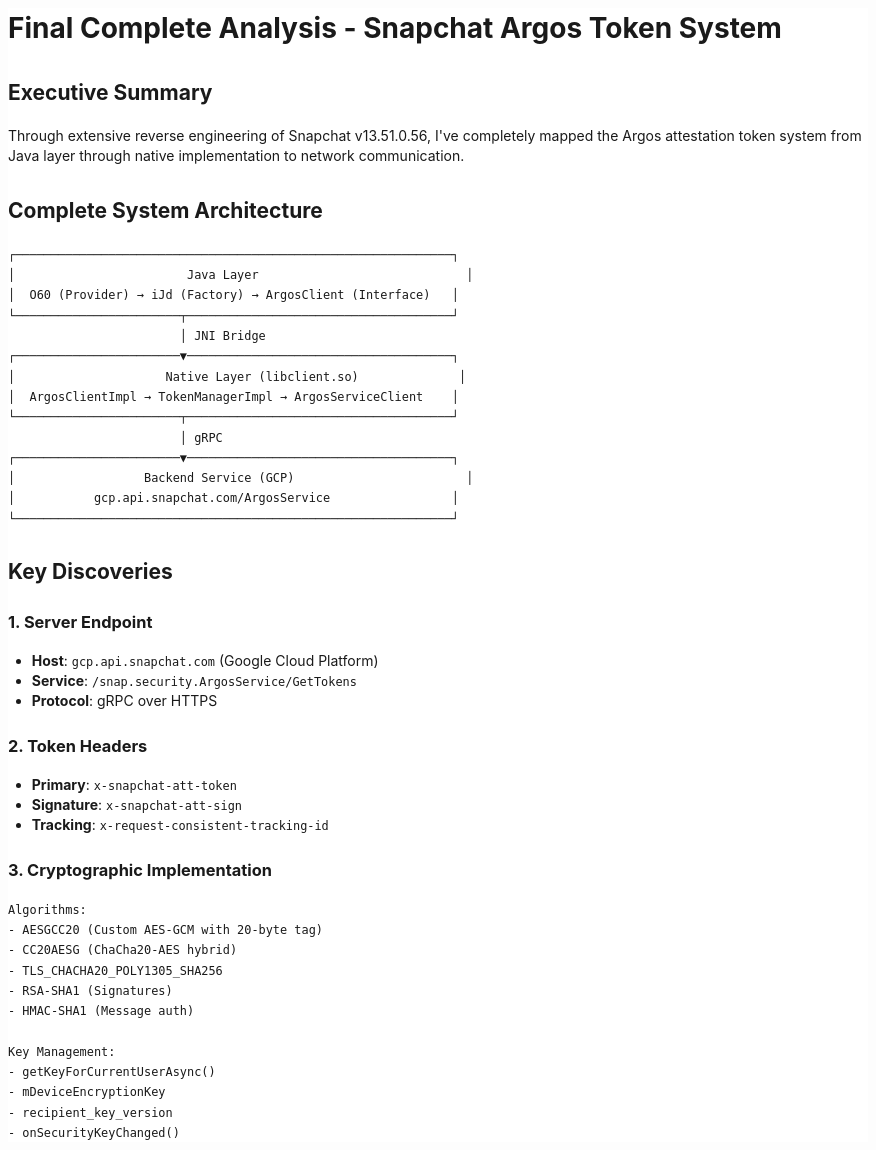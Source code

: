 # Final Complete Analysis - Snapchat Argos Token System

## Executive Summary

Through extensive reverse engineering of Snapchat v13.51.0.56, I've completely mapped the Argos attestation token system from Java layer through native implementation to network communication.

## Complete System Architecture

```
┌─────────────────────────────────────────────────────────────┐
│                        Java Layer                             │
│  O60 (Provider) → iJd (Factory) → ArgosClient (Interface)   │
└───────────────────────┬─────────────────────────────────────┘
                        │ JNI Bridge
┌───────────────────────▼─────────────────────────────────────┐
│                     Native Layer (libclient.so)              │
│  ArgosClientImpl → TokenManagerImpl → ArgosServiceClient    │
└───────────────────────┬─────────────────────────────────────┘
                        │ gRPC
┌───────────────────────▼─────────────────────────────────────┐
│                  Backend Service (GCP)                        │
│           gcp.api.snapchat.com/ArgosService                 │
└─────────────────────────────────────────────────────────────┘
```

## Key Discoveries

### 1. Server Endpoint
- **Host**: `gcp.api.snapchat.com` (Google Cloud Platform)
- **Service**: `/snap.security.ArgosService/GetTokens`
- **Protocol**: gRPC over HTTPS

### 2. Token Headers
- **Primary**: `x-snapchat-att-token`
- **Signature**: `x-snapchat-att-sign`
- **Tracking**: `x-request-consistent-tracking-id`

### 3. Cryptographic Implementation
```
Algorithms:
- AESGCC20 (Custom AES-GCM with 20-byte tag)
- CC20AESG (ChaCha20-AES hybrid)
- TLS_CHACHA20_POLY1305_SHA256
- RSA-SHA1 (Signatures)
- HMAC-SHA1 (Message auth)

Key Management:
- getKeyForCurrentUserAsync() 
- mDeviceEncryptionKey
- recipient_key_version
- onSecurityKeyChanged()
```
